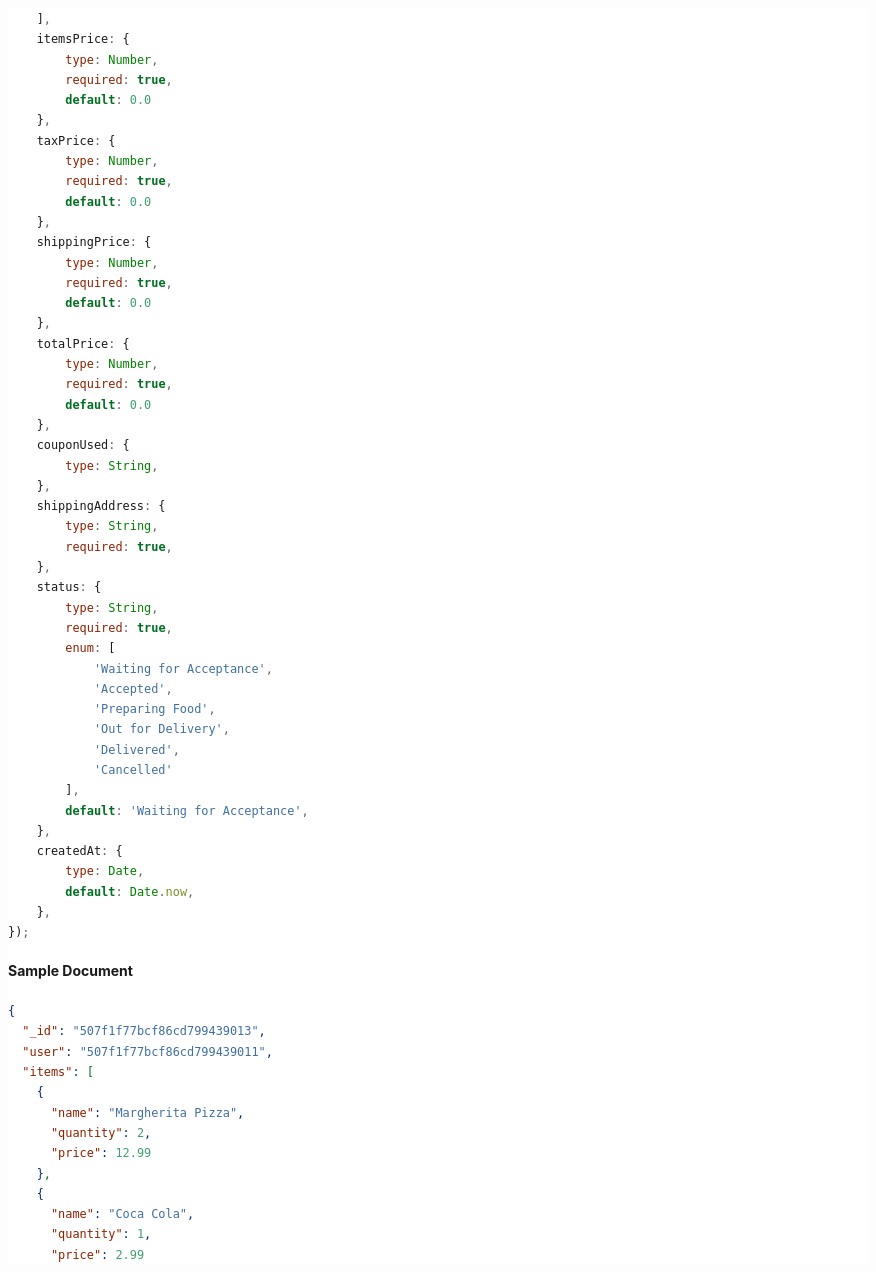 ```javascript
    ],
    itemsPrice: {
        type: Number,
        required: true,
        default: 0.0
    },
    taxPrice: {
        type: Number,
        required: true,
        default: 0.0
    },
    shippingPrice: {
        type: Number,
        required: true,
        default: 0.0
    },
    totalPrice: {
        type: Number,
        required: true,
        default: 0.0
    },
    couponUsed: {
        type: String,
    },
    shippingAddress: {
        type: String,
        required: true,
    },
    status: {
        type: String,
        required: true,
        enum: [
            'Waiting for Acceptance', 
            'Accepted', 
            'Preparing Food', 
            'Out for Delivery', 
            'Delivered', 
            'Cancelled'
        ],
        default: 'Waiting for Acceptance',
    },
    createdAt: {
        type: Date,
        default: Date.now,
    },
});
```

#### Sample Document
```json
{
  "_id": "507f1f77bcf86cd799439013",
  "user": "507f1f77bcf86cd799439011",
  "items": [
    {
      "name": "Margherita Pizza",
      "quantity": 2,
      "price": 12.99
    },
    {
      "name": "Coca Cola",
      "quantity": 1,
      "price": 2.99
```